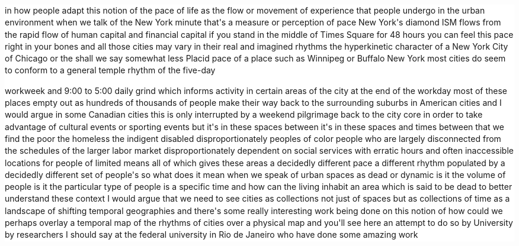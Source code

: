 in how people adapt this notion of the
pace of life as the flow or movement of
experience that people undergo in the
urban environment when we talk of the
New York minute that&#39;s a measure or
perception of pace
New York&#39;s diamond ISM flows from the
rapid flow of human capital and
financial capital if you stand in the
middle of Times Square for 48 hours you
can feel this pace right in your bones
and all those cities may vary in their
real and imagined rhythms the
hyperkinetic character of a New York
City of Chicago or the shall we say
somewhat less Placid pace of a place
such as Winnipeg or Buffalo New York
most cities do seem to conform to a
general temple rhythm of the five-day

workweek and 9:00 to 5:00 daily grind
which informs activity in certain areas
of the city at the end of the workday
most of these places empty out as
hundreds of thousands of people make
their way back to the surrounding
suburbs in American cities and I would
argue in some Canadian cities this is
only interrupted by a weekend pilgrimage
back to the city core in order to take
advantage of cultural events or sporting
events but it&#39;s in these spaces between
it&#39;s in these spaces and times between
that we find the poor the homeless the
indigent disabled disproportionately
peoples of color people who are largely
disconnected from the schedules of the
larger labor market disproportionately
dependent on social services with
erratic hours and often inaccessible
locations for people of limited means
all of which gives these areas a
decidedly different pace a different
rhythm populated by a decidedly
different set of people&#39;s so what does
it mean when we speak of
urban spaces as dead or dynamic is it
the volume of people is it the
particular type of people is a specific
time and how can the living inhabit an
area which is said to be dead to better
understand these context I would argue
that we need to see cities as
collections not just of spaces but as
collections of time as a landscape of
shifting temporal geographies and
there&#39;s some really interesting work
being done on this notion of how could
we perhaps overlay a temporal map of the
rhythms of cities over a physical map
and you&#39;ll see here an attempt to do so
by University by researchers I should
say at the federal university in Rio de
Janeiro who have done some amazing work